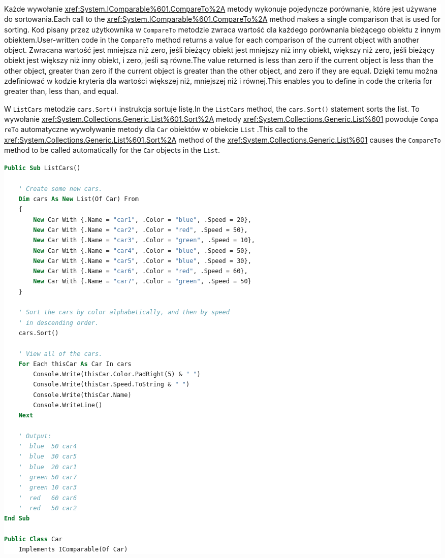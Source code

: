 <span data-ttu-id="c9bea-198">Każde wywołanie <xref:System.IComparable%601.CompareTo%2A> metody wykonuje pojedyncze porównanie, które jest używane do sortowania.</span><span class="sxs-lookup"><span data-stu-id="c9bea-198">Each call to the <xref:System.IComparable%601.CompareTo%2A> method makes a single comparison that is used for sorting.</span></span> <span data-ttu-id="c9bea-199">Kod pisany przez użytkownika w `CompareTo` metodzie zwraca wartość dla każdego porównania bieżącego obiektu z innym obiektem.</span><span class="sxs-lookup"><span data-stu-id="c9bea-199">User-written code in the `CompareTo` method returns a value for each comparison of the current object with another object.</span></span> <span data-ttu-id="c9bea-200">Zwracana wartość jest mniejsza niż zero, jeśli bieżący obiekt jest mniejszy niż inny obiekt, większy niż zero, jeśli bieżący obiekt jest większy niż inny obiekt, i zero, jeśli są równe.</span><span class="sxs-lookup"><span data-stu-id="c9bea-200">The value returned is less than zero if the current object is less than the other object, greater than zero if the current object is greater than the other object, and zero if they are equal.</span></span> <span data-ttu-id="c9bea-201">Dzięki temu można zdefiniować w kodzie kryteria dla wartości większej niż, mniejszej niż i równej.</span><span class="sxs-lookup"><span data-stu-id="c9bea-201">This enables you to define in code the criteria for greater than, less than, and equal.</span></span>

<span data-ttu-id="c9bea-202">W `ListCars` metodzie `cars.Sort()` instrukcja sortuje listę.</span><span class="sxs-lookup"><span data-stu-id="c9bea-202">In the `ListCars` method, the `cars.Sort()` statement sorts the list.</span></span> <span data-ttu-id="c9bea-203">To wywołanie <xref:System.Collections.Generic.List%601.Sort%2A> metody <xref:System.Collections.Generic.List%601> powoduje `CompareTo` automatyczne wywoływanie metody dla `Car` obiektów w obiekcie `List` .</span><span class="sxs-lookup"><span data-stu-id="c9bea-203">This call to the <xref:System.Collections.Generic.List%601.Sort%2A> method of the <xref:System.Collections.Generic.List%601> causes the `CompareTo` method to be called automatically for the `Car` objects in the `List`.</span></span>

```vb
Public Sub ListCars()

    ' Create some new cars.
    Dim cars As New List(Of Car) From
    {
        New Car With {.Name = "car1", .Color = "blue", .Speed = 20},
        New Car With {.Name = "car2", .Color = "red", .Speed = 50},
        New Car With {.Name = "car3", .Color = "green", .Speed = 10},
        New Car With {.Name = "car4", .Color = "blue", .Speed = 50},
        New Car With {.Name = "car5", .Color = "blue", .Speed = 30},
        New Car With {.Name = "car6", .Color = "red", .Speed = 60},
        New Car With {.Name = "car7", .Color = "green", .Speed = 50}
    }

    ' Sort the cars by color alphabetically, and then by speed
    ' in descending order.
    cars.Sort()

    ' View all of the cars.
    For Each thisCar As Car In cars
        Console.Write(thisCar.Color.PadRight(5) & " ")
        Console.Write(thisCar.Speed.ToString & " ")
        Console.Write(thisCar.Name)
        Console.WriteLine()
    Next

    ' Output:
    '  blue  50 car4
    '  blue  30 car5
    '  blue  20 car1
    '  green 50 car7
    '  green 10 car3
    '  red   60 car6
    '  red   50 car2
End Sub

Public Class Car
    Implements IComparable(Of Car)

```